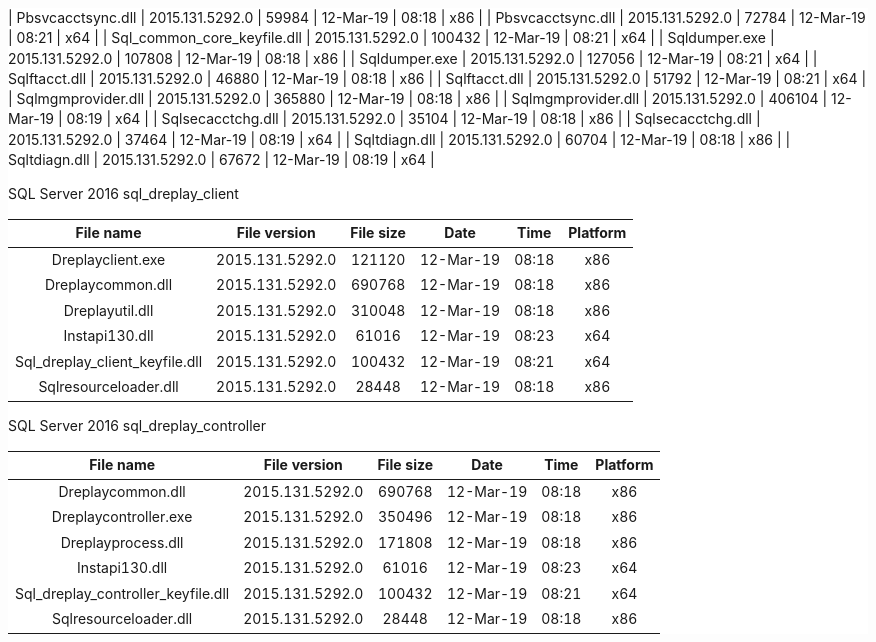 | Pbsvcacctsync.dll                           | 2015.131.5292.0 | 59984     | 12-Mar-19 | 08:18 | x86      |
| Pbsvcacctsync.dll                           | 2015.131.5292.0 | 72784     | 12-Mar-19 | 08:21 | x64      |
| Sql_common_core_keyfile.dll                 | 2015.131.5292.0 | 100432    | 12-Mar-19 | 08:21 | x64      |
| Sqldumper.exe                               | 2015.131.5292.0 | 107808    | 12-Mar-19 | 08:18 | x86      |
| Sqldumper.exe                               | 2015.131.5292.0 | 127056    | 12-Mar-19 | 08:21 | x64      |
| Sqlftacct.dll                               | 2015.131.5292.0 | 46880     | 12-Mar-19 | 08:18 | x86      |
| Sqlftacct.dll                               | 2015.131.5292.0 | 51792     | 12-Mar-19 | 08:21 | x64      |
| Sqlmgmprovider.dll                          | 2015.131.5292.0 | 365880    | 12-Mar-19 | 08:18 | x86      |
| Sqlmgmprovider.dll                          | 2015.131.5292.0 | 406104    | 12-Mar-19 | 08:19 | x64      |
| Sqlsecacctchg.dll                           | 2015.131.5292.0 | 35104     | 12-Mar-19 | 08:18 | x86      |
| Sqlsecacctchg.dll                           | 2015.131.5292.0 | 37464     | 12-Mar-19 | 08:19 | x64      |
| Sqltdiagn.dll                               | 2015.131.5292.0 | 60704     | 12-Mar-19 | 08:18 | x86      |
| Sqltdiagn.dll                               | 2015.131.5292.0 | 67672     | 12-Mar-19 | 08:19 | x64      |

SQL Server 2016 sql_dreplay_client

|            File name           |   File version  | File size |    Date   |  Time | Platform |
|:------------------------------:|:---------------:|:---------:|:---------:|:-----:|:--------:|
| Dreplayclient.exe              | 2015.131.5292.0 | 121120    | 12-Mar-19 | 08:18 | x86      |
| Dreplaycommon.dll              | 2015.131.5292.0 | 690768    | 12-Mar-19 | 08:18 | x86      |
| Dreplayutil.dll                | 2015.131.5292.0 | 310048    | 12-Mar-19 | 08:18 | x86      |
| Instapi130.dll                 | 2015.131.5292.0 | 61016     | 12-Mar-19 | 08:23 | x64      |
| Sql_dreplay_client_keyfile.dll | 2015.131.5292.0 | 100432    | 12-Mar-19 | 08:21 | x64      |
| Sqlresourceloader.dll          | 2015.131.5292.0 | 28448     | 12-Mar-19 | 08:18 | x86      |

SQL Server 2016 sql_dreplay_controller

|              File name             |   File version  | File size |    Date   |  Time | Platform |
|:----------------------------------:|:---------------:|:---------:|:---------:|:-----:|:--------:|
| Dreplaycommon.dll                  | 2015.131.5292.0 | 690768    | 12-Mar-19 | 08:18 | x86      |
| Dreplaycontroller.exe              | 2015.131.5292.0 | 350496    | 12-Mar-19 | 08:18 | x86      |
| Dreplayprocess.dll                 | 2015.131.5292.0 | 171808    | 12-Mar-19 | 08:18 | x86      |
| Instapi130.dll                     | 2015.131.5292.0 | 61016     | 12-Mar-19 | 08:23 | x64      |
| Sql_dreplay_controller_keyfile.dll | 2015.131.5292.0 | 100432    | 12-Mar-19 | 08:21 | x64      |
| Sqlresourceloader.dll              | 2015.131.5292.0 | 28448     | 12-Mar-19 | 08:18 | x86      |
